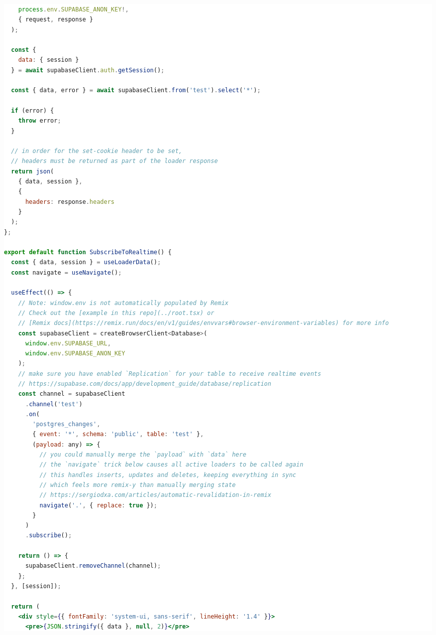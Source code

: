 ```jsx
    process.env.SUPABASE_ANON_KEY!,
    { request, response }
  );

  const {
    data: { session }
  } = await supabaseClient.auth.getSession();

  const { data, error } = await supabaseClient.from('test').select('*');

  if (error) {
    throw error;
  }

  // in order for the set-cookie header to be set,
  // headers must be returned as part of the loader response
  return json(
    { data, session },
    {
      headers: response.headers
    }
  );
};

export default function SubscribeToRealtime() {
  const { data, session } = useLoaderData();
  const navigate = useNavigate();

  useEffect(() => {
    // Note: window.env is not automatically populated by Remix
    // Check out the [example in this repo](../root.tsx) or
    // [Remix docs](https://remix.run/docs/en/v1/guides/envvars#browser-environment-variables) for more info
    const supabaseClient = createBrowserClient<Database>(
      window.env.SUPABASE_URL,
      window.env.SUPABASE_ANON_KEY
    );
    // make sure you have enabled `Replication` for your table to receive realtime events
    // https://supabase.com/docs/app/development_guide/database/replication
    const channel = supabaseClient
      .channel('test')
      .on(
        'postgres_changes',
        { event: '*', schema: 'public', table: 'test' },
        (payload: any) => {
          // you could manually merge the `payload` with `data` here
          // the `navigate` trick below causes all active loaders to be called again
          // this handles inserts, updates and deletes, keeping everything in sync
          // which feels more remix-y than manually merging state
          // https://sergiodxa.com/articles/automatic-revalidation-in-remix
          navigate('.', { replace: true });
        }
      )
      .subscribe();

    return () => {
      supabaseClient.removeChannel(channel);
    };
  }, [session]);

  return (
    <div style={{ fontFamily: 'system-ui, sans-serif', lineHeight: '1.4' }}>
      <pre>{JSON.stringify({ data }, null, 2)}</pre>
```